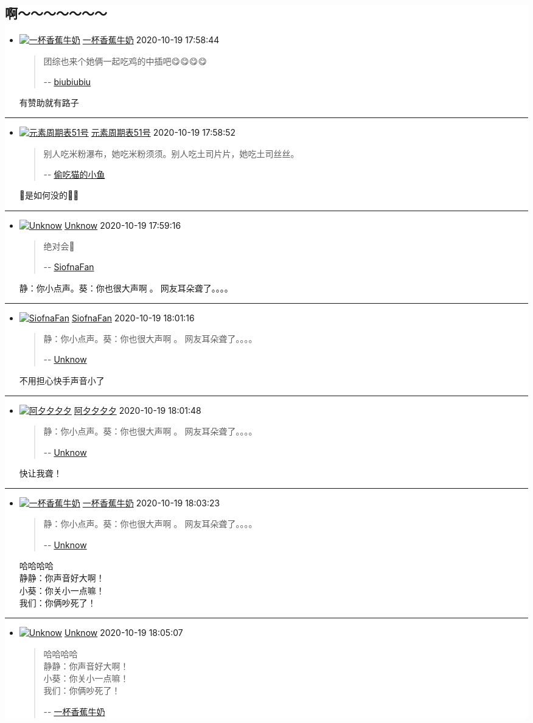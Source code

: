   啊～～～～～～～  
---
* [![一杯香蕉牛奶](../../image/icon/u145961264-6.jpg)](https://www.douban.com/people/145961264/)    [一杯香蕉牛奶](https://www.douban.com/people/145961264/)    2020-10-19 17:58:44  
  >团综也来个她俩一起吃鸡的中插吧😋😋😋😋  
  >
  >-- [biubiubiu](https://www.douban.com/people/81448812/)  
  
  有赞助就有路子  
---
* [![元素周期表51号](../../image/icon/u199280408-3.jpg)](https://www.douban.com/people/199280408/)    [元素周期表51号](https://www.douban.com/people/199280408/)    2020-10-19 17:58:52  
  >别人吃米粉瀑布，她吃米粉须须。别人吃土司片片，她吃土司丝丝。  
  >
  >-- [偷吃猫的小鱼](https://www.douban.com/people/72681843/)  
  
  🐻是如何没的🤷‍♀️  
---
* [![Unknow](../../image/icon/u219306324-4.jpg)](https://www.douban.com/people/219306324/)    [Unknow](https://www.douban.com/people/219306324/)    2020-10-19 17:59:16  
  >绝对会🤣  
  >
  >-- [SiofnaFan](https://www.douban.com/people/180076918/)  
  
  静：你小点声。葵：你也很大声啊 。 网友耳朵聋了。。。。  
---
* [![SiofnaFan](../../image/icon/u180076918-2.jpg)](https://www.douban.com/people/180076918/)    [SiofnaFan](https://www.douban.com/people/180076918/)    2020-10-19 18:01:16  
  >静：你小点声。葵：你也很大声啊 。 网友耳朵聋了。。。。  
  >
  >-- [Unknow](https://www.douban.com/people/219306324/)  
  
  不用担心快手声音小了  
---
* [![阿夕夕夕夕](../../image/icon/u221568156-1.jpg)](https://www.douban.com/people/221568156/)    [阿夕夕夕夕](https://www.douban.com/people/221568156/)    2020-10-19 18:01:48  
  >静：你小点声。葵：你也很大声啊 。 网友耳朵聋了。。。。  
  >
  >-- [Unknow](https://www.douban.com/people/219306324/)  
  
  快让我聋！  
---
* [![一杯香蕉牛奶](../../image/icon/u145961264-6.jpg)](https://www.douban.com/people/145961264/)    [一杯香蕉牛奶](https://www.douban.com/people/145961264/)    2020-10-19 18:03:23  
  >静：你小点声。葵：你也很大声啊 。 网友耳朵聋了。。。。  
  >
  >-- [Unknow](https://www.douban.com/people/219306324/)  
  
  哈哈哈哈  
  静静：你声音好大啊！  
  小葵：你关小一点嘛！  
  我们：你俩吵死了！  
---
* [![Unknow](../../image/icon/u219306324-4.jpg)](https://www.douban.com/people/219306324/)    [Unknow](https://www.douban.com/people/219306324/)    2020-10-19 18:05:07  
  >哈哈哈哈  
  >静静：你声音好大啊！  
  >小葵：你关小一点嘛！  
  >我们：你俩吵死了！  
  >
  >-- [一杯香蕉牛奶](https://www.douban.com/people/145961264/)  
  